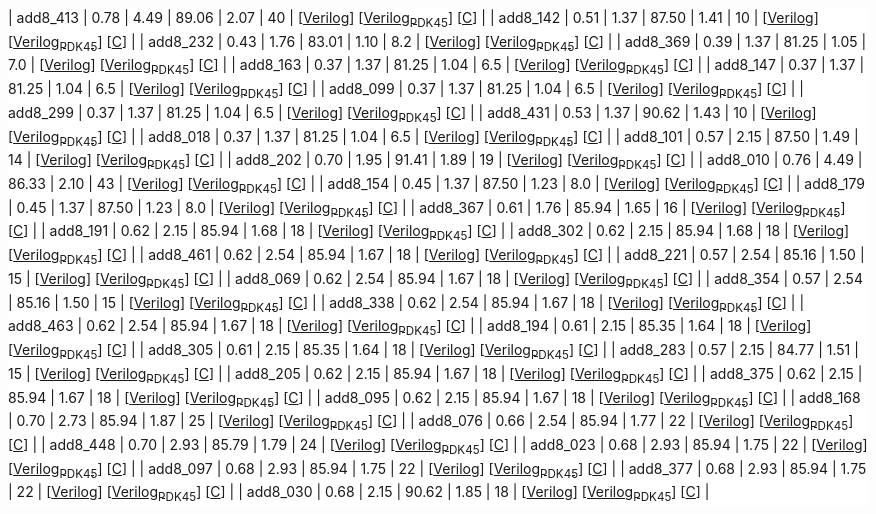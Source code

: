 | add8_413 | 0.78 | 4.49 | 89.06 | 2.07 | 40 |  [[Verilog](add8_413.v)] [[Verilog<sub>PDK45</sub>](add8_413_pdk45.v)] [[C](add8_413.c)] |
| add8_142 | 0.51 | 1.37 | 87.50 | 1.41 | 10 |  [[Verilog](add8_142.v)] [[Verilog<sub>PDK45</sub>](add8_142_pdk45.v)] [[C](add8_142.c)] |
| add8_232 | 0.43 | 1.76 | 83.01 | 1.10 | 8.2 |  [[Verilog](add8_232.v)] [[Verilog<sub>PDK45</sub>](add8_232_pdk45.v)] [[C](add8_232.c)] |
| add8_369 | 0.39 | 1.37 | 81.25 | 1.05 | 7.0 |  [[Verilog](add8_369.v)] [[Verilog<sub>PDK45</sub>](add8_369_pdk45.v)] [[C](add8_369.c)] |
| add8_163 | 0.37 | 1.37 | 81.25 | 1.04 | 6.5 |  [[Verilog](add8_163.v)] [[Verilog<sub>PDK45</sub>](add8_163_pdk45.v)] [[C](add8_163.c)] |
| add8_147 | 0.37 | 1.37 | 81.25 | 1.04 | 6.5 |  [[Verilog](add8_147.v)] [[Verilog<sub>PDK45</sub>](add8_147_pdk45.v)] [[C](add8_147.c)] |
| add8_099 | 0.37 | 1.37 | 81.25 | 1.04 | 6.5 |  [[Verilog](add8_099.v)] [[Verilog<sub>PDK45</sub>](add8_099_pdk45.v)] [[C](add8_099.c)] |
| add8_299 | 0.37 | 1.37 | 81.25 | 1.04 | 6.5 |  [[Verilog](add8_299.v)] [[Verilog<sub>PDK45</sub>](add8_299_pdk45.v)] [[C](add8_299.c)] |
| add8_431 | 0.53 | 1.37 | 90.62 | 1.43 | 10 |  [[Verilog](add8_431.v)] [[Verilog<sub>PDK45</sub>](add8_431_pdk45.v)] [[C](add8_431.c)] |
| add8_018 | 0.37 | 1.37 | 81.25 | 1.04 | 6.5 |  [[Verilog](add8_018.v)] [[Verilog<sub>PDK45</sub>](add8_018_pdk45.v)] [[C](add8_018.c)] |
| add8_101 | 0.57 | 2.15 | 87.50 | 1.49 | 14 |  [[Verilog](add8_101.v)] [[Verilog<sub>PDK45</sub>](add8_101_pdk45.v)] [[C](add8_101.c)] |
| add8_202 | 0.70 | 1.95 | 91.41 | 1.89 | 19 |  [[Verilog](add8_202.v)] [[Verilog<sub>PDK45</sub>](add8_202_pdk45.v)] [[C](add8_202.c)] |
| add8_010 | 0.76 | 4.49 | 86.33 | 2.10 | 43 |  [[Verilog](add8_010.v)] [[Verilog<sub>PDK45</sub>](add8_010_pdk45.v)] [[C](add8_010.c)] |
| add8_154 | 0.45 | 1.37 | 87.50 | 1.23 | 8.0 |  [[Verilog](add8_154.v)] [[Verilog<sub>PDK45</sub>](add8_154_pdk45.v)] [[C](add8_154.c)] |
| add8_179 | 0.45 | 1.37 | 87.50 | 1.23 | 8.0 |  [[Verilog](add8_179.v)] [[Verilog<sub>PDK45</sub>](add8_179_pdk45.v)] [[C](add8_179.c)] |
| add8_367 | 0.61 | 1.76 | 85.94 | 1.65 | 16 |  [[Verilog](add8_367.v)] [[Verilog<sub>PDK45</sub>](add8_367_pdk45.v)] [[C](add8_367.c)] |
| add8_191 | 0.62 | 2.15 | 85.94 | 1.68 | 18 |  [[Verilog](add8_191.v)] [[Verilog<sub>PDK45</sub>](add8_191_pdk45.v)] [[C](add8_191.c)] |
| add8_302 | 0.62 | 2.15 | 85.94 | 1.68 | 18 |  [[Verilog](add8_302.v)] [[Verilog<sub>PDK45</sub>](add8_302_pdk45.v)] [[C](add8_302.c)] |
| add8_461 | 0.62 | 2.54 | 85.94 | 1.67 | 18 |  [[Verilog](add8_461.v)] [[Verilog<sub>PDK45</sub>](add8_461_pdk45.v)] [[C](add8_461.c)] |
| add8_221 | 0.57 | 2.54 | 85.16 | 1.50 | 15 |  [[Verilog](add8_221.v)] [[Verilog<sub>PDK45</sub>](add8_221_pdk45.v)] [[C](add8_221.c)] |
| add8_069 | 0.62 | 2.54 | 85.94 | 1.67 | 18 |  [[Verilog](add8_069.v)] [[Verilog<sub>PDK45</sub>](add8_069_pdk45.v)] [[C](add8_069.c)] |
| add8_354 | 0.57 | 2.54 | 85.16 | 1.50 | 15 |  [[Verilog](add8_354.v)] [[Verilog<sub>PDK45</sub>](add8_354_pdk45.v)] [[C](add8_354.c)] |
| add8_338 | 0.62 | 2.54 | 85.94 | 1.67 | 18 |  [[Verilog](add8_338.v)] [[Verilog<sub>PDK45</sub>](add8_338_pdk45.v)] [[C](add8_338.c)] |
| add8_463 | 0.62 | 2.54 | 85.94 | 1.67 | 18 |  [[Verilog](add8_463.v)] [[Verilog<sub>PDK45</sub>](add8_463_pdk45.v)] [[C](add8_463.c)] |
| add8_194 | 0.61 | 2.15 | 85.35 | 1.64 | 18 |  [[Verilog](add8_194.v)] [[Verilog<sub>PDK45</sub>](add8_194_pdk45.v)] [[C](add8_194.c)] |
| add8_305 | 0.61 | 2.15 | 85.35 | 1.64 | 18 |  [[Verilog](add8_305.v)] [[Verilog<sub>PDK45</sub>](add8_305_pdk45.v)] [[C](add8_305.c)] |
| add8_283 | 0.57 | 2.15 | 84.77 | 1.51 | 15 |  [[Verilog](add8_283.v)] [[Verilog<sub>PDK45</sub>](add8_283_pdk45.v)] [[C](add8_283.c)] |
| add8_205 | 0.62 | 2.15 | 85.94 | 1.67 | 18 |  [[Verilog](add8_205.v)] [[Verilog<sub>PDK45</sub>](add8_205_pdk45.v)] [[C](add8_205.c)] |
| add8_375 | 0.62 | 2.15 | 85.94 | 1.67 | 18 |  [[Verilog](add8_375.v)] [[Verilog<sub>PDK45</sub>](add8_375_pdk45.v)] [[C](add8_375.c)] |
| add8_095 | 0.62 | 2.15 | 85.94 | 1.67 | 18 |  [[Verilog](add8_095.v)] [[Verilog<sub>PDK45</sub>](add8_095_pdk45.v)] [[C](add8_095.c)] |
| add8_168 | 0.70 | 2.73 | 85.94 | 1.87 | 25 |  [[Verilog](add8_168.v)] [[Verilog<sub>PDK45</sub>](add8_168_pdk45.v)] [[C](add8_168.c)] |
| add8_076 | 0.66 | 2.54 | 85.94 | 1.77 | 22 |  [[Verilog](add8_076.v)] [[Verilog<sub>PDK45</sub>](add8_076_pdk45.v)] [[C](add8_076.c)] |
| add8_448 | 0.70 | 2.93 | 85.79 | 1.79 | 24 |  [[Verilog](add8_448.v)] [[Verilog<sub>PDK45</sub>](add8_448_pdk45.v)] [[C](add8_448.c)] |
| add8_023 | 0.68 | 2.93 | 85.94 | 1.75 | 22 |  [[Verilog](add8_023.v)] [[Verilog<sub>PDK45</sub>](add8_023_pdk45.v)] [[C](add8_023.c)] |
| add8_097 | 0.68 | 2.93 | 85.94 | 1.75 | 22 |  [[Verilog](add8_097.v)] [[Verilog<sub>PDK45</sub>](add8_097_pdk45.v)] [[C](add8_097.c)] |
| add8_377 | 0.68 | 2.93 | 85.94 | 1.75 | 22 |  [[Verilog](add8_377.v)] [[Verilog<sub>PDK45</sub>](add8_377_pdk45.v)] [[C](add8_377.c)] |
| add8_030 | 0.68 | 2.15 | 90.62 | 1.85 | 18 |  [[Verilog](add8_030.v)] [[Verilog<sub>PDK45</sub>](add8_030_pdk45.v)] [[C](add8_030.c)] |